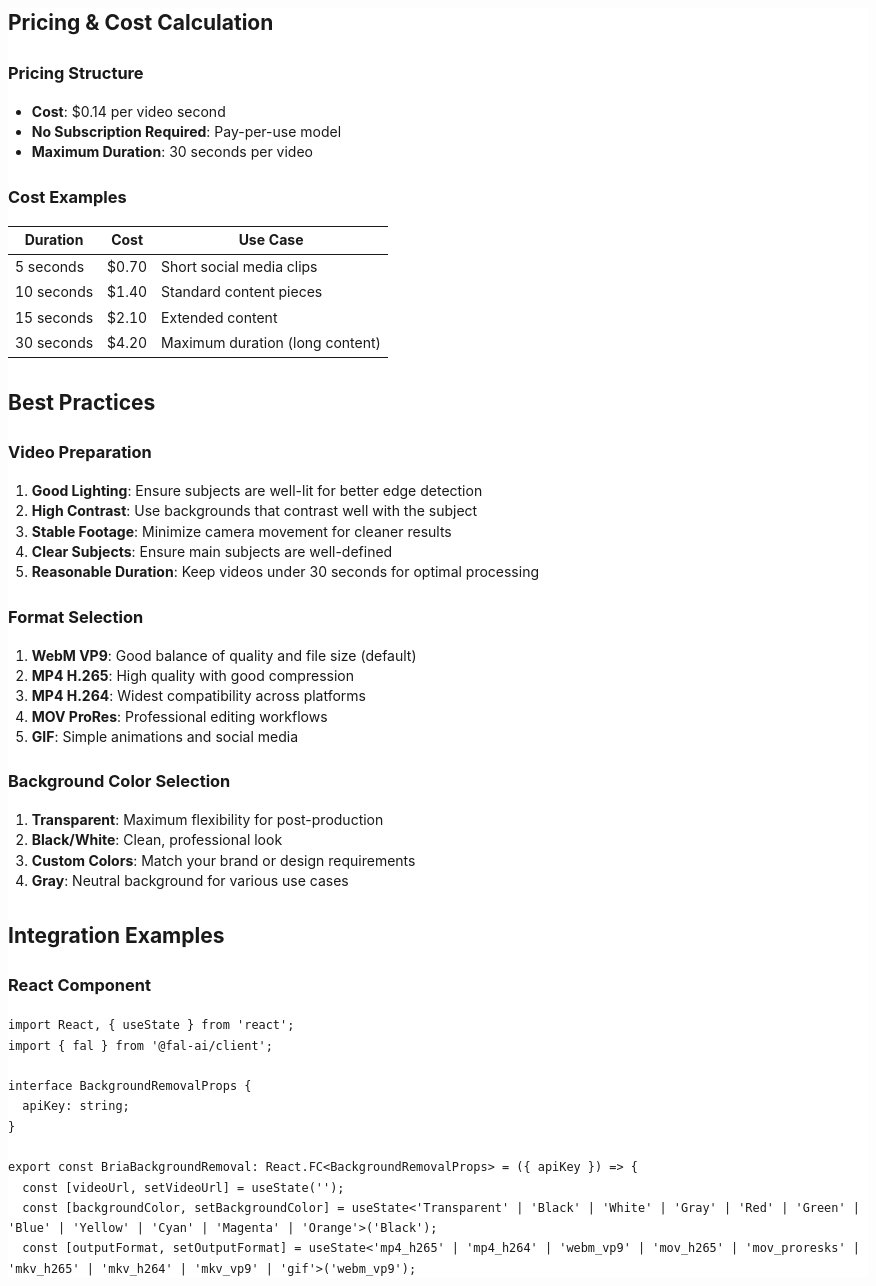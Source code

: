 ## Pricing & Cost Calculation

### Pricing Structure

- **Cost**: $0.14 per video second
- **No Subscription Required**: Pay-per-use model
- **Maximum Duration**: 30 seconds per video

### Cost Examples

| Duration | Cost | Use Case |
|----------|------|----------|
| 5 seconds | $0.70 | Short social media clips |
| 10 seconds | $1.40 | Standard content pieces |
| 15 seconds | $2.10 | Extended content |
| 30 seconds | $4.20 | Maximum duration (long content) |

## Best Practices

### Video Preparation

1. **Good Lighting**: Ensure subjects are well-lit for better edge detection
2. **High Contrast**: Use backgrounds that contrast well with the subject
3. **Stable Footage**: Minimize camera movement for cleaner results
4. **Clear Subjects**: Ensure main subjects are well-defined
5. **Reasonable Duration**: Keep videos under 30 seconds for optimal processing

### Format Selection

1. **WebM VP9**: Good balance of quality and file size (default)
2. **MP4 H.265**: High quality with good compression
3. **MP4 H.264**: Widest compatibility across platforms
4. **MOV ProRes**: Professional editing workflows
5. **GIF**: Simple animations and social media

### Background Color Selection

1. **Transparent**: Maximum flexibility for post-production
2. **Black/White**: Clean, professional look
3. **Custom Colors**: Match your brand or design requirements
4. **Gray**: Neutral background for various use cases

## Integration Examples

### React Component

```tsx
import React, { useState } from 'react';
import { fal } from '@fal-ai/client';

interface BackgroundRemovalProps {
  apiKey: string;
}

export const BriaBackgroundRemoval: React.FC<BackgroundRemovalProps> = ({ apiKey }) => {
  const [videoUrl, setVideoUrl] = useState('');
  const [backgroundColor, setBackgroundColor] = useState<'Transparent' | 'Black' | 'White' | 'Gray' | 'Red' | 'Green' | 'Blue' | 'Yellow' | 'Cyan' | 'Magenta' | 'Orange'>('Black');
  const [outputFormat, setOutputFormat] = useState<'mp4_h265' | 'mp4_h264' | 'webm_vp9' | 'mov_h265' | 'mov_proresks' | 'mkv_h265' | 'mkv_h264' | 'mkv_vp9' | 'gif'>('webm_vp9');
```